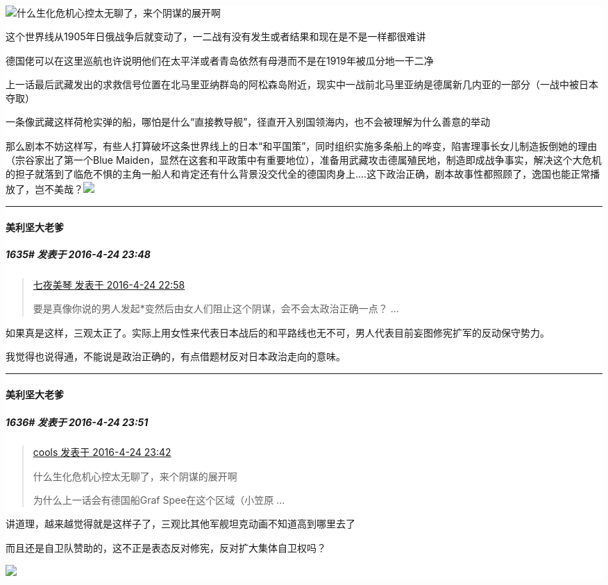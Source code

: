 <img src="https://static.saraba1st.com/image/smiley/face/191.gif" referrerpolicy="no-referrer">什么生化危机心控太无聊了，来个阴谋的展开啊

这个世界线从1905年日俄战争后就变动了，一二战有没有发生或者结果和现在是不是一样都很难讲

德国佬可以在这里巡航也许说明他们在太平洋或者青岛依然有母港而不是在1919年被瓜分地一干二净

上一话最后武藏发出的求救信号位置在北马里亚纳群岛的阿松森岛附近，现实中一战前北马里亚纳是德属新几内亚的一部分（一战中被日本夺取）

一条像武藏这样荷枪实弹的船，哪怕是什么“直接教导舰”，径直开入别国领海内，也不会被理解为什么善意的举动

那么剧本不妨这样写，有些人打算破坏这条世界线上的日本“和平国策”，同时组织实施多条船上的哗变，陷害理事长女儿制造扳倒她的理由（宗谷家出了第一个Blue Maiden，显然在这套和平政策中有重要地位），准备用武藏攻击德属殖民地，制造即成战争事实，解决这个大危机的担子就落到了临危不惧的主角一船人和肯定还有什么背景没交代全的德国肉身上....这下政治正确，剧本故事性都照顾了，逸国也能正常播放了，岂不美哉？<img src="https://static.saraba1st.com/image/smiley/face/151.gif" referrerpolicy="no-referrer">







-----

####  美利坚大老爹  
##### 1635#       发表于 2016-4-24 23:48



<blockquote><a href="httphttps://bbs.saraba1st.com/2b/forum.php?mod=redirect&amp;goto=findpost&amp;pid=32231000&amp;ptid=1148786" target="_blank">七夜美琴 发表于 2016-4-24 22:58</a>

要是真像你说的男人发起*变然后由女人们阻止这个阴谋，会不会太政治正确一点？ ...</blockquote>
如果真是这样，三观太正了。实际上用女性来代表日本战后的和平路线也无不可，男人代表目前妄图修宪扩军的反动保守势力。


我觉得也说得通，不能说是政治正确的，有点借题材反对日本政治走向的意味。







-----

####  美利坚大老爹  
##### 1636#       发表于 2016-4-24 23:51



<blockquote><a href="httphttps://bbs.saraba1st.com/2b/forum.php?mod=redirect&amp;goto=findpost&amp;pid=32231361&amp;ptid=1148786" target="_blank">cools 发表于 2016-4-24 23:42</a>

什么生化危机心控太无聊了，来个阴谋的展开啊

为什么上一话会有德国船Graf Spee在这个区域（小笠原 ...</blockquote>
讲道理，越来越觉得就是这样子了，三观比其他军舰坦克动画不知道高到哪里去了


而且还是自卫队赞助的，这不正是表态反对修宪，反对扩大集体自卫权吗？

<img src="https://static.saraba1st.com/image/smiley/face/151.gif" referrerpolicy="no-referrer">






